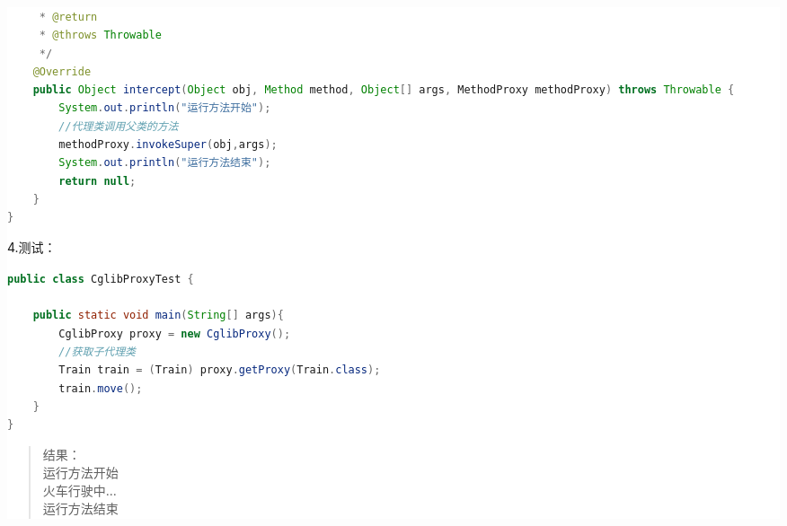 ```java
     * @return
     * @throws Throwable
     */
    @Override
    public Object intercept(Object obj, Method method, Object[] args, MethodProxy methodProxy) throws Throwable {
        System.out.println("运行方法开始");
        //代理类调用父类的方法
        methodProxy.invokeSuper(obj,args);
        System.out.println("运行方法结束");
        return null;
    }
}

```

4.测试：
```java
public class CglibProxyTest {

    public static void main(String[] args){
        CglibProxy proxy = new CglibProxy();
        //获取子代理类
        Train train = (Train) proxy.getProxy(Train.class);
        train.move();
    }
}
```
>结果：  
>运行方法开始  
>火车行驶中...  
>运行方法结束  